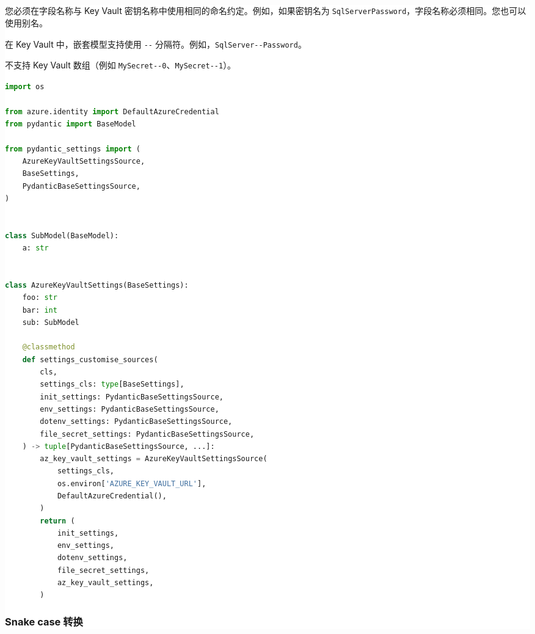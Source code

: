 您必须在字段名称与 Key Vault 密钥名称中使用相同的命名约定。例如，如果密钥名为 `SqlServerPassword`，字段名称必须相同。您也可以使用别名。

在 Key Vault 中，嵌套模型支持使用 `--` 分隔符。例如，`SqlServer--Password`。

不支持 Key Vault 数组（例如 `MySecret--0`、`MySecret--1`）。

```py
import os

from azure.identity import DefaultAzureCredential
from pydantic import BaseModel

from pydantic_settings import (
    AzureKeyVaultSettingsSource,
    BaseSettings,
    PydanticBaseSettingsSource,
)


class SubModel(BaseModel):
    a: str


class AzureKeyVaultSettings(BaseSettings):
    foo: str
    bar: int
    sub: SubModel

    @classmethod
    def settings_customise_sources(
        cls,
        settings_cls: type[BaseSettings],
        init_settings: PydanticBaseSettingsSource,
        env_settings: PydanticBaseSettingsSource,
        dotenv_settings: PydanticBaseSettingsSource,
        file_secret_settings: PydanticBaseSettingsSource,
    ) -> tuple[PydanticBaseSettingsSource, ...]:
        az_key_vault_settings = AzureKeyVaultSettingsSource(
            settings_cls,
            os.environ['AZURE_KEY_VAULT_URL'],
            DefaultAzureCredential(),
        )
        return (
            init_settings,
            env_settings,
            dotenv_settings,
            file_secret_settings,
            az_key_vault_settings,
        )
```

### Snake case 转换
